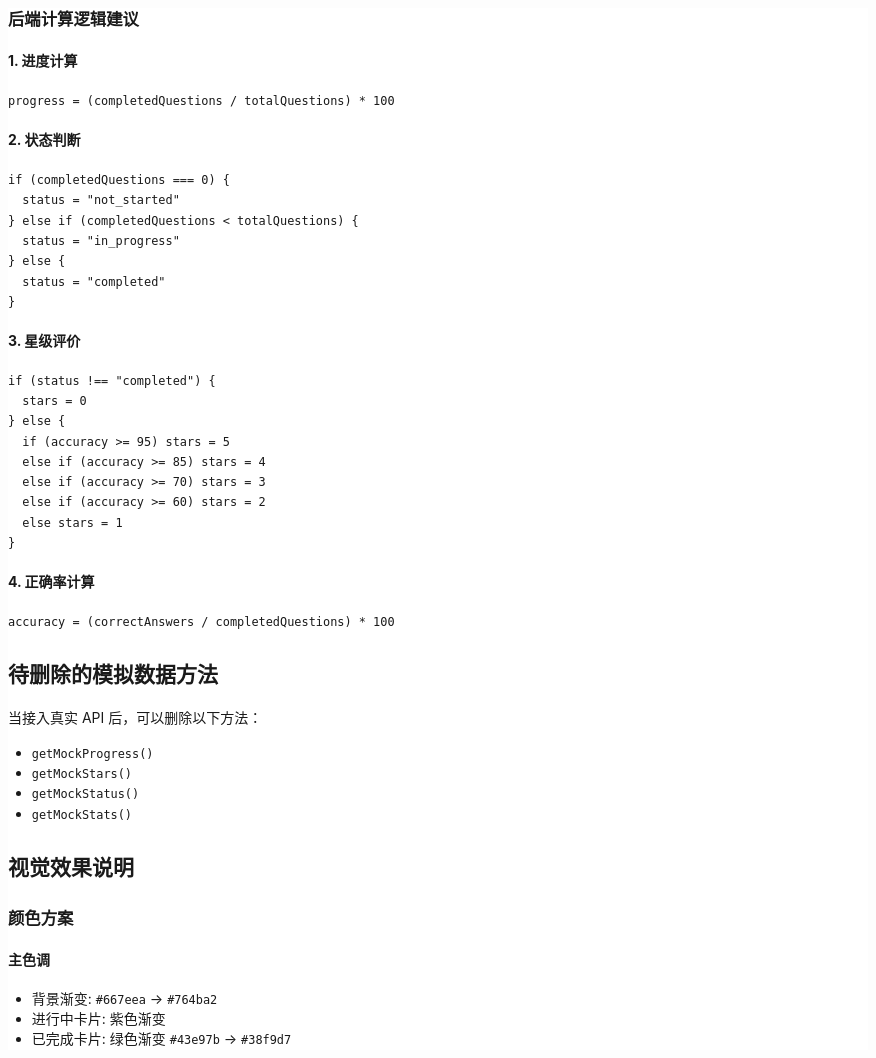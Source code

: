 ### 后端计算逻辑建议

#### 1. 进度计算
```
progress = (completedQuestions / totalQuestions) * 100
```

#### 2. 状态判断
```
if (completedQuestions === 0) {
  status = "not_started"
} else if (completedQuestions < totalQuestions) {
  status = "in_progress"
} else {
  status = "completed"
}
```

#### 3. 星级评价
```
if (status !== "completed") {
  stars = 0
} else {
  if (accuracy >= 95) stars = 5
  else if (accuracy >= 85) stars = 4
  else if (accuracy >= 70) stars = 3
  else if (accuracy >= 60) stars = 2
  else stars = 1
}
```

#### 4. 正确率计算
```
accuracy = (correctAnswers / completedQuestions) * 100
```

## 待删除的模拟数据方法

当接入真实 API 后，可以删除以下方法：
- `getMockProgress()`
- `getMockStars()`
- `getMockStatus()`
- `getMockStats()`

## 视觉效果说明

### 颜色方案

#### 主色调
- 背景渐变: `#667eea` → `#764ba2`
- 进行中卡片: 紫色渐变
- 已完成卡片: 绿色渐变 `#43e97b` → `#38f9d7`
